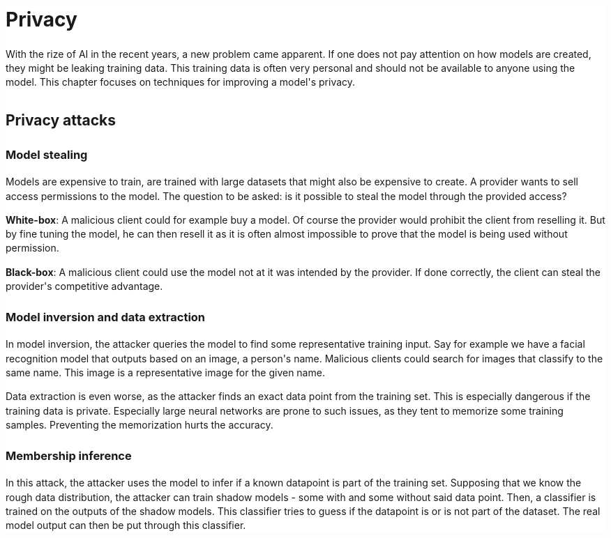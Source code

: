 # Privacy

With the rize of AI in the recent years, a new problem came apparent. If one does not pay attention on how models are
created, they might be leaking training data. This training data is often very personal and should not be available
to anyone using the model. This chapter focuses on techniques for improving a model's privacy.

## Privacy attacks

### Model stealing

Models are expensive to train, are trained with large datasets that might also be expensive to create. A provider
wants to sell access permissions to the model. The question to be asked: is it possible to steal the model through
the provided access?

**White-box**: A malicious client could for example buy a model. Of course the provider would prohibit the client from
reselling it. But by fine tuning the model, he can then resell it as it is often almost impossible to prove that the
model
is being used without permission.

**Black-box**: A malicious client could use the model not at it was intended by the provider. If done correctly, the
client can steal the provider's competitive advantage.

### Model inversion and data extraction

In model inversion, the attacker queries the model to find some representative training input. Say for example we have
a facial recognition model that outputs based on an image, a person's name. Malicious clients could search for images
that
classify to the same name. This image is a representative image for the given name.

Data extraction is even worse, as the attacker finds an exact data point from the training set. This is especially
dangerous if the training data is private. Especially large neural networks are prone to such issues, as they tent to
memorize some training samples. Preventing the memorization hurts the accuracy.

### Membership inference

In this attack, the attacker uses the model to infer if a known datapoint is part of the training set. Supposing that we
know the rough data distribution, the attacker can train shadow models - some with and some without said data point.
Then,
a classifier is trained on the outputs of the shadow models. This classifier tries to guess if the datapoint is or is
not
part of the dataset. The real model output can then be put through this classifier.
